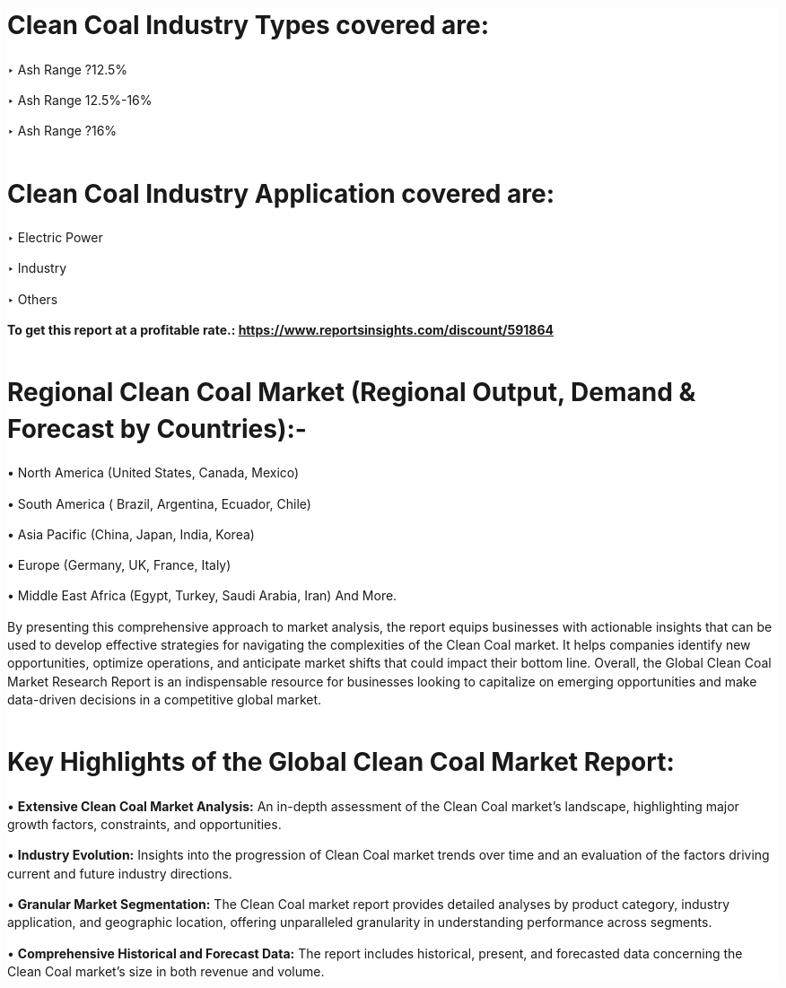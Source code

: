 # <strong>Clean Coal Industry Types covered are:</strong>

‣ Ash Range ?12.5%

‣ Ash Range 12.5%-16%

‣ Ash Range ?16%

# <strong>Clean Coal Industry Application covered are:</strong>

‣ Electric Power

‣ Industry

‣ Others

<strong>To get this report at a profitable rate.: <a href=https://www.reportsinsights.com/discount/591864>https://www.reportsinsights.com/discount/591864</a></strong></font>

# <strong>Regional Clean Coal Market (Regional Output, Demand &amp; Forecast by Countries):-</strong>

• North America (United States, Canada, Mexico)

• South America ( Brazil, Argentina, Ecuador, Chile)

• Asia Pacific (China, Japan, India, Korea)

• Europe (Germany, UK, France, Italy)

• Middle East Africa (Egypt, Turkey, Saudi Arabia, Iran) And More.

By presenting this comprehensive approach to market analysis, the report equips businesses with actionable insights that can be used to develop effective strategies for navigating the complexities of the Clean Coal market. It helps companies identify new opportunities, optimize operations, and anticipate market shifts that could impact their bottom line. Overall, the Global Clean Coal Market Research Report is an indispensable resource for businesses looking to capitalize on emerging opportunities and make data-driven decisions in a competitive global market.

# <strong>Key Highlights of the Global Clean Coal Market Report:</strong>

• <strong>Extensive Clean Coal Market Analysis:</strong> An in-depth assessment of the Clean Coal market’s landscape, highlighting major growth factors, constraints, and opportunities.

• <strong>Industry Evolution:</strong> Insights into the progression of Clean Coal market trends over time and an evaluation of the factors driving current and future industry directions.

• <strong>Granular Market Segmentation:</strong> The Clean Coal market report provides detailed analyses by product category, industry application, and geographic location, offering unparalleled granularity in understanding performance across segments.

• <strong>Comprehensive Historical and Forecast Data:</strong> The report includes historical, present, and forecasted data concerning the Clean Coal market’s size in both revenue and volume.
